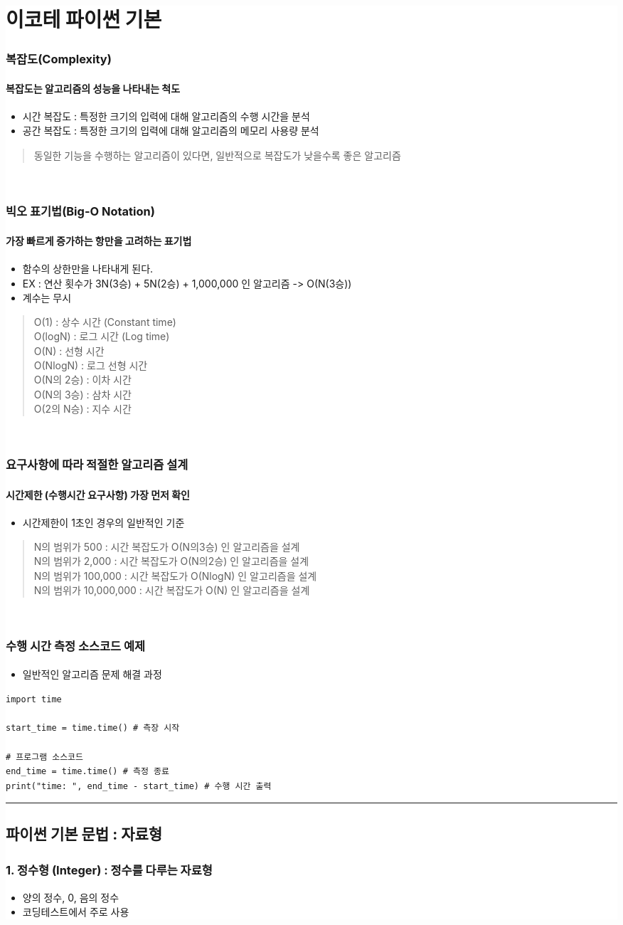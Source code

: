 # 이코테 파이썬 기본
### 복잡도(Complexity)
#### 복잡도는 알고리즘의 성능을 나타내는 척도
* 시간 복잡도 : 특정한 크기의 입력에 대해 알고리즘의 수행 시간을 분석
* 공간 복잡도 : 특정한 크기의 입력에 대해 알고리즘의 메모리 사용량 분석
> 동일한 기능을 수행하는 알고리즘이 있다면, 일반적으로 복잡도가 낮을수록 좋은 알고리즘

<br>

### 빅오 표기법(Big-O Notation)
#### 가장 빠르게 증가하는 항만을 고려하는 표기법
* 함수의 상한만을 나타내게 된다.
* EX : 연산 횟수가 3N(3승) + 5N(2승) + 1,000,000 인 알고리즘 -> O(N(3승))
* 계수는 무시

> O(1) : 상수 시간 (Constant time) <br>
> O(logN) : 로그 시간 (Log time) <br>
> O(N) : 선형 시간 <br>
> O(NlogN) : 로그 선형 시간 <br>
> O(N의 2승) : 이차 시간 <br>
> O(N의 3승) : 삼차 시간 <br>
> O(2의 N승) : 지수 시간

<br>

### 요구사항에 따라 적절한 알고리즘 설계
#### 시간제한 (수행시간 요구사항) 가장 먼저 확인
* 시간제한이 1초인 경우의 일반적인 기준
> N의 범위가 500 : 시간 복잡도가 O(N의3승) 인 알고리즘을 설계 <br>
> N의 범위가 2,000 : 시간 복잡도가 O(N의2승) 인 알고리즘을 설계 <br>
> N의 범위가 100,000 : 시간 복잡도가 O(NlogN) 인 알고리즘을 설계 <br>
> N의 범위가 10,000,000 : 시간 복잡도가 O(N) 인 알고리즘을 설계

<br>

### 수행 시간 측정 소스코드 예제
* 일반적인 알고리즘 문제 해결 과정
```
import time

start_time = time.time() # 측장 시작

# 프로그램 소스코드
end_time = time.time() # 측정 종료
print("time: ", end_time - start_time) # 수행 시간 출력
```

---

## 파이썬 기본 문법 : 자료형
### 1. 정수형 (Integer) : 정수를 다루는 자료형
* 양의 정수, 0, 음의 정수
* 코딩테스트에서 주로 사용
